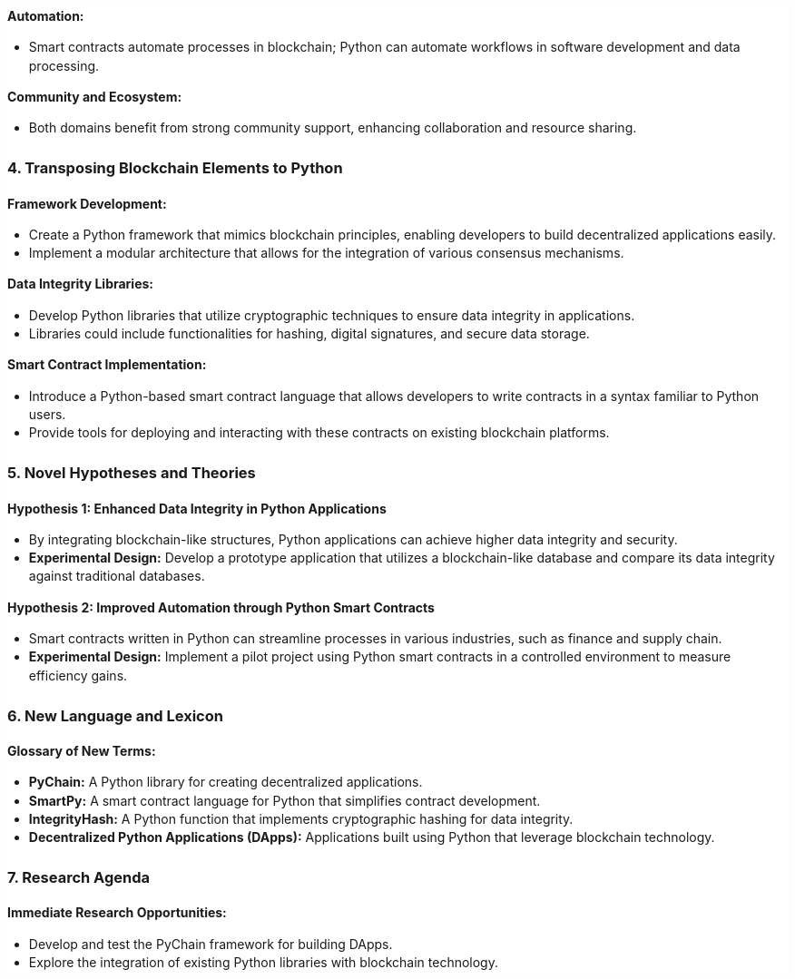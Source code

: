 **Automation:**
- Smart contracts automate processes in blockchain; Python can automate workflows in software development and data processing.

**Community and Ecosystem:**
- Both domains benefit from strong community support, enhancing collaboration and resource sharing.

### 4. Transposing Blockchain Elements to Python

**Framework Development:**
- Create a Python framework that mimics blockchain principles, enabling developers to build decentralized applications easily.
- Implement a modular architecture that allows for the integration of various consensus mechanisms.

**Data Integrity Libraries:**
- Develop Python libraries that utilize cryptographic techniques to ensure data integrity in applications.
- Libraries could include functionalities for hashing, digital signatures, and secure data storage.

**Smart Contract Implementation:**
- Introduce a Python-based smart contract language that allows developers to write contracts in a syntax familiar to Python users.
- Provide tools for deploying and interacting with these contracts on existing blockchain platforms.

### 5. Novel Hypotheses and Theories

**Hypothesis 1: Enhanced Data Integrity in Python Applications**
- By integrating blockchain-like structures, Python applications can achieve higher data integrity and security.
- **Experimental Design:** Develop a prototype application that utilizes a blockchain-like database and compare its data integrity against traditional databases.

**Hypothesis 2: Improved Automation through Python Smart Contracts**
- Smart contracts written in Python can streamline processes in various industries, such as finance and supply chain.
- **Experimental Design:** Implement a pilot project using Python smart contracts in a controlled environment to measure efficiency gains.

### 6. New Language and Lexicon

**Glossary of New Terms:**
- **PyChain:** A Python library for creating decentralized applications.
- **SmartPy:** A smart contract language for Python that simplifies contract development.
- **IntegrityHash:** A Python function that implements cryptographic hashing for data integrity.
- **Decentralized Python Applications (DApps):** Applications built using Python that leverage blockchain technology.

### 7. Research Agenda

**Immediate Research Opportunities:**
- Develop and test the PyChain framework for building DApps.
- Explore the integration of existing Python libraries with blockchain technology.
